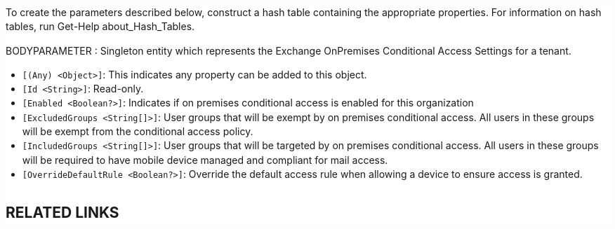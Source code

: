 To create the parameters described below, construct a hash table containing the appropriate properties. For information on hash tables, run Get-Help about_Hash_Tables.


BODYPARAMETER <IMicrosoftGraphOnPremisesConditionalAccessSettings>: Singleton entity which represents the Exchange OnPremises Conditional Access Settings for a tenant.
  - `[(Any) <Object>]`: This indicates any property can be added to this object.
  - `[Id <String>]`: Read-only.
  - `[Enabled <Boolean?>]`: Indicates if on premises conditional access is enabled for this organization
  - `[ExcludedGroups <String[]>]`: User groups that will be exempt by on premises conditional access. All users in these groups will be exempt from the conditional access policy.
  - `[IncludedGroups <String[]>]`: User groups that will be targeted by on premises conditional access. All users in these groups will be required to have mobile device managed and compliant for mail access.
  - `[OverrideDefaultRule <Boolean?>]`: Override the default access rule when allowing a device to ensure access is granted.

## RELATED LINKS
